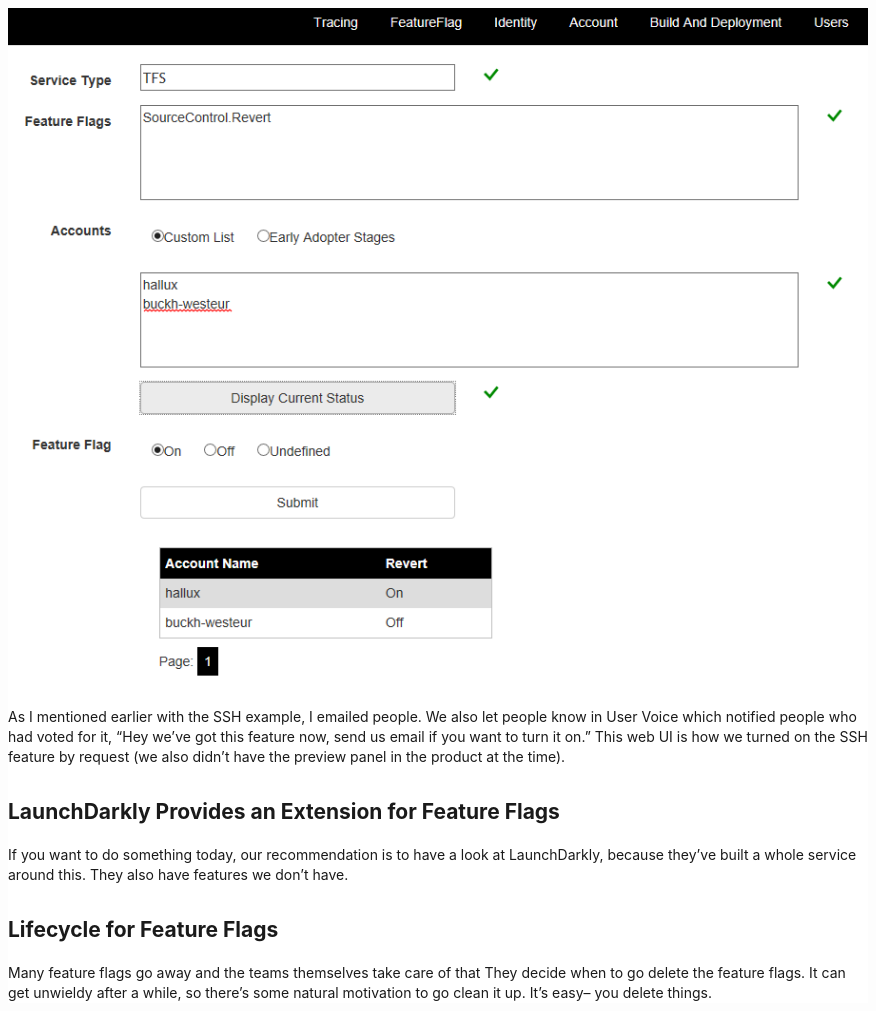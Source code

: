 ![Controlling feature flags through web UI](../_img/controlling-features-through-web-ui.png)

As I mentioned earlier with the SSH example, I emailed people. We also
let people know in User Voice which notified people who had voted for
it, “Hey we’ve got this feature now, send us email if you want to turn
it on.” This web UI is how we turned on the SSH feature by request (we
also didn’t have the preview panel in the product at the time).

## LaunchDarkly Provides an Extension for Feature Flags
If you want to do something today, our recommendation is to have a look
at LaunchDarkly, because they’ve built a whole service around this. They
also have features we don’t have.

## Lifecycle for Feature Flags
Many feature flags go away and the teams themselves take care of that
They decide when to go delete the feature flags. It can get unwieldy
after a while, so there’s some natural motivation to go clean it up.
It’s easy– you delete things.

